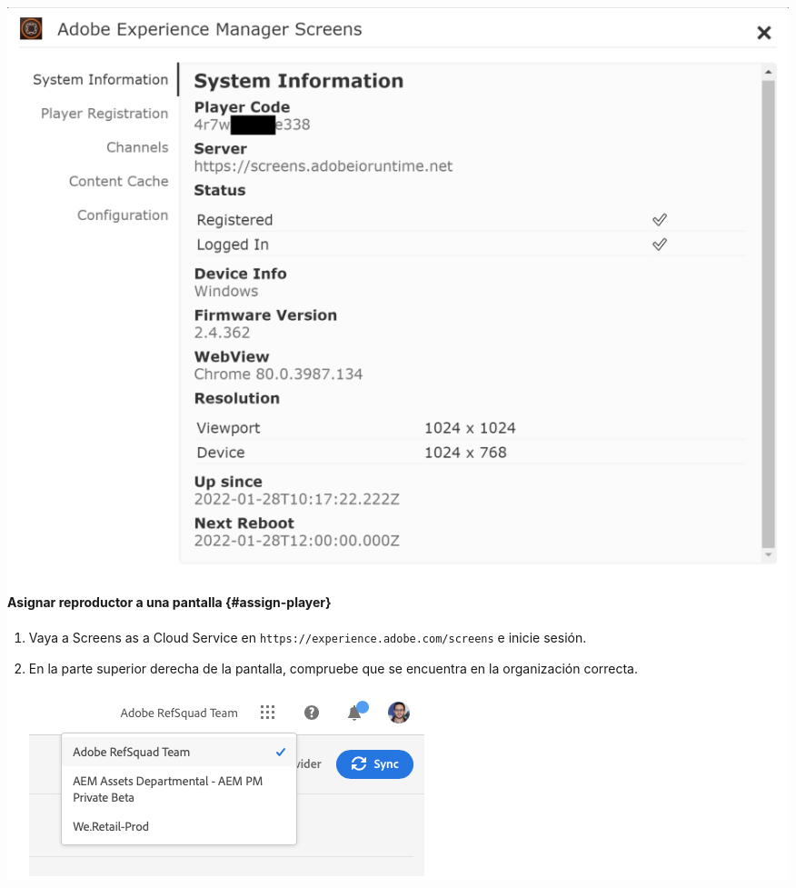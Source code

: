    ![Reproductor registrado](assets/player-registered.png)

#### Asignar reproductor a una pantalla {#assign-player}

1. Vaya a Screens as a Cloud Service en `https://experience.adobe.com/screens` e inicie sesión.
1. En la parte superior derecha de la pantalla, compruebe que se encuentra en la organización correcta.

   ![Compruebe la organización de Screens](assets/screens-org.png)
